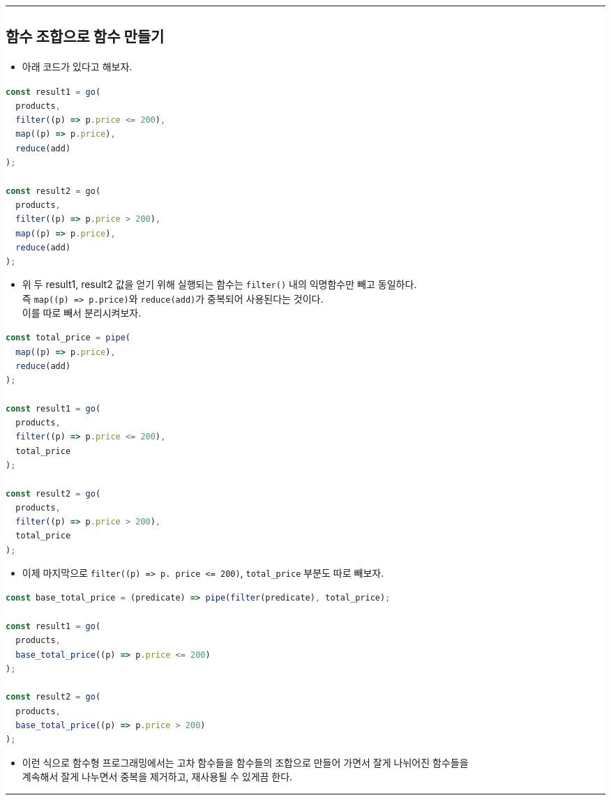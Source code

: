 <hr/>

<h2>함수 조합으로 함수 만들기</h2>

- 아래 코드가 있다고 해보자.

```js
const result1 = go(
  products,
  filter((p) => p.price <= 200),
  map((p) => p.price),
  reduce(add)
);

const result2 = go(
  products,
  filter((p) => p.price > 200),
  map((p) => p.price),
  reduce(add)
);
```

- 위 두 result1, result2 값을 얻기 위해 실행되는 함수는 `filter()` 내의 익명함수만 빼고 동일하다.  
  즉 `map((p) => p.price)`와 `reduce(add)`가 중복되어 사용된다는 것이다.  
  이를 따로 빼서 분리시켜보자.

```js
const total_price = pipe(
  map((p) => p.price),
  reduce(add)
);

const result1 = go(
  products,
  filter((p) => p.price <= 200),
  total_price
);

const result2 = go(
  products,
  filter((p) => p.price > 200),
  total_price
);
```

- 이제 마지막으로 `filter((p) => p. price <= 200)`, `total_price` 부분도 따로 빼보자.

```js
const base_total_price = (predicate) => pipe(filter(predicate), total_price);

const result1 = go(
  products,
  base_total_price((p) => p.price <= 200)
);

const result2 = go(
  products,
  base_total_price((p) => p.price > 200)
);
```

- 이런 식으로 함수형 프로그래밍에서는 고차 함수들을 함수들의 조합으로 만들어 가면서 잘게 나뉘어진 함수들을  
  계속해서 잘게 나누면서 중복을 제거하고, 재사용될 수 있게끔 한다.

<hr/>
